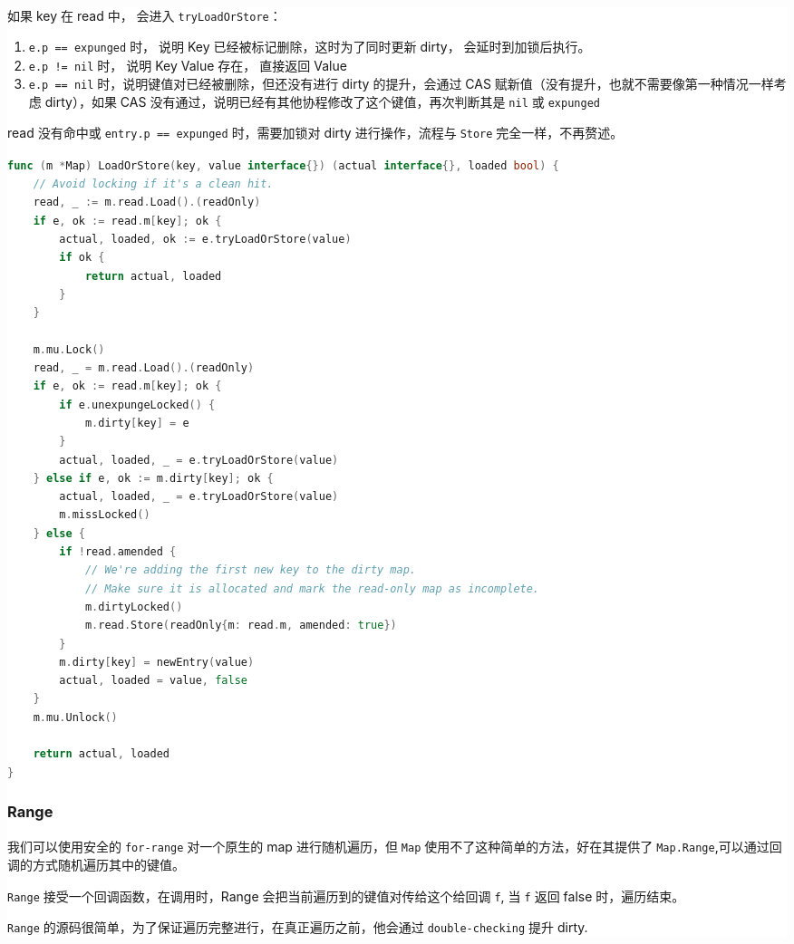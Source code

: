 如果 key 在 read  中， 会进入 `tryLoadOrStore`：

1. `e.p == expunged` 时， 说明 Key 已经被标记删除，这时为了同时更新 dirty， 会延时到加锁后执行。
2. `e.p != nil` 时， 说明 Key Value 存在， 直接返回 Value
3. `e.p == nil` 时，说明键值对已经被删除，但还没有进行 dirty 的提升，会通过 CAS 赋新值（没有提升，也就不需要像第一种情况一样考虑 dirty），如果 CAS 没有通过，说明已经有其他协程修改了这个键值，再次判断其是 `nil` 或 `expunged`

read 没有命中或 `entry.p == expunged` 时，需要加锁对 dirty 进行操作，流程与 `Store` 完全一样，不再赘述。

```go
func (m *Map) LoadOrStore(key, value interface{}) (actual interface{}, loaded bool) {
    // Avoid locking if it's a clean hit.
    read, _ := m.read.Load().(readOnly)
    if e, ok := read.m[key]; ok {
        actual, loaded, ok := e.tryLoadOrStore(value)
        if ok {
            return actual, loaded
        }
    }
    
    m.mu.Lock()
    read, _ = m.read.Load().(readOnly)
    if e, ok := read.m[key]; ok {
        if e.unexpungeLocked() {
            m.dirty[key] = e
        }
        actual, loaded, _ = e.tryLoadOrStore(value)
    } else if e, ok := m.dirty[key]; ok {
        actual, loaded, _ = e.tryLoadOrStore(value)
        m.missLocked()
    } else {
        if !read.amended {
            // We're adding the first new key to the dirty map.
            // Make sure it is allocated and mark the read-only map as incomplete.
            m.dirtyLocked()
            m.read.Store(readOnly{m: read.m, amended: true})
        }
        m.dirty[key] = newEntry(value)
        actual, loaded = value, false
    }
    m.mu.Unlock()
    
    return actual, loaded
}
```

   

### Range

我们可以使用安全的 `for-range` 对一个原生的 map 进行随机遍历，但 `Map` 使用不了这种简单的方法，好在其提供了 `Map.Range`,可以通过回调的方式随机遍历其中的键值。

`Range` 接受一个回调函数，在调用时，Range 会把当前遍历到的键值对传给这个给回调 `f`, 当 `f` 返回 false 时，遍历结束。

`Range` 的源码很简单，为了保证遍历完整进行，在真正遍历之前，他会通过 `double-checking` 提升 dirty.
